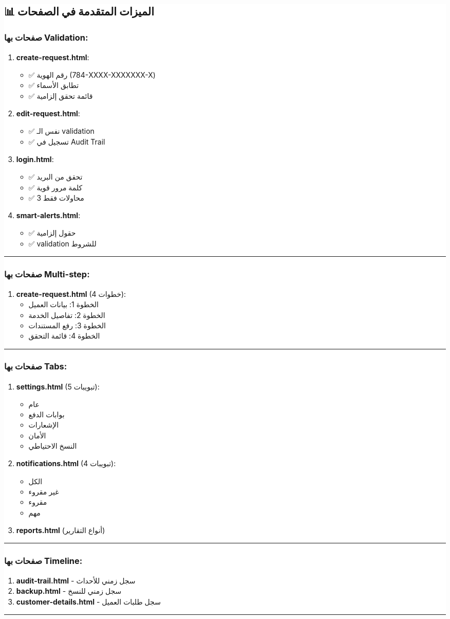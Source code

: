
## 📊 الميزات المتقدمة في الصفحات

### صفحات بها Validation:
1. **create-request.html**:
   - ✅ رقم الهوية (784-XXXX-XXXXXXX-X)
   - ✅ تطابق الأسماء
   - ✅ قائمة تحقق إلزامية

2. **edit-request.html**:
   - ✅ نفس الـ validation
   - ✅ تسجيل في Audit Trail

3. **login.html**:
   - ✅ تحقق من البريد
   - ✅ كلمة مرور قوية
   - ✅ 3 محاولات فقط

4. **smart-alerts.html**:
   - ✅ حقول إلزامية
   - ✅ validation للشروط

---

### صفحات بها Multi-step:
1. **create-request.html** (4 خطوات):
   - الخطوة 1: بيانات العميل
   - الخطوة 2: تفاصيل الخدمة
   - الخطوة 3: رفع المستندات
   - الخطوة 4: قائمة التحقق

---

### صفحات بها Tabs:
1. **settings.html** (5 تبويبات):
   - عام
   - بوابات الدفع
   - الإشعارات
   - الأمان
   - النسخ الاحتياطي

2. **notifications.html** (4 تبويبات):
   - الكل
   - غير مقروء
   - مقروء
   - مهم

3. **reports.html** (أنواع التقارير)

---

### صفحات بها Timeline:
1. **audit-trail.html** - سجل زمني للأحداث
2. **backup.html** - سجل زمني للنسخ
3. **customer-details.html** - سجل طلبات العميل

---